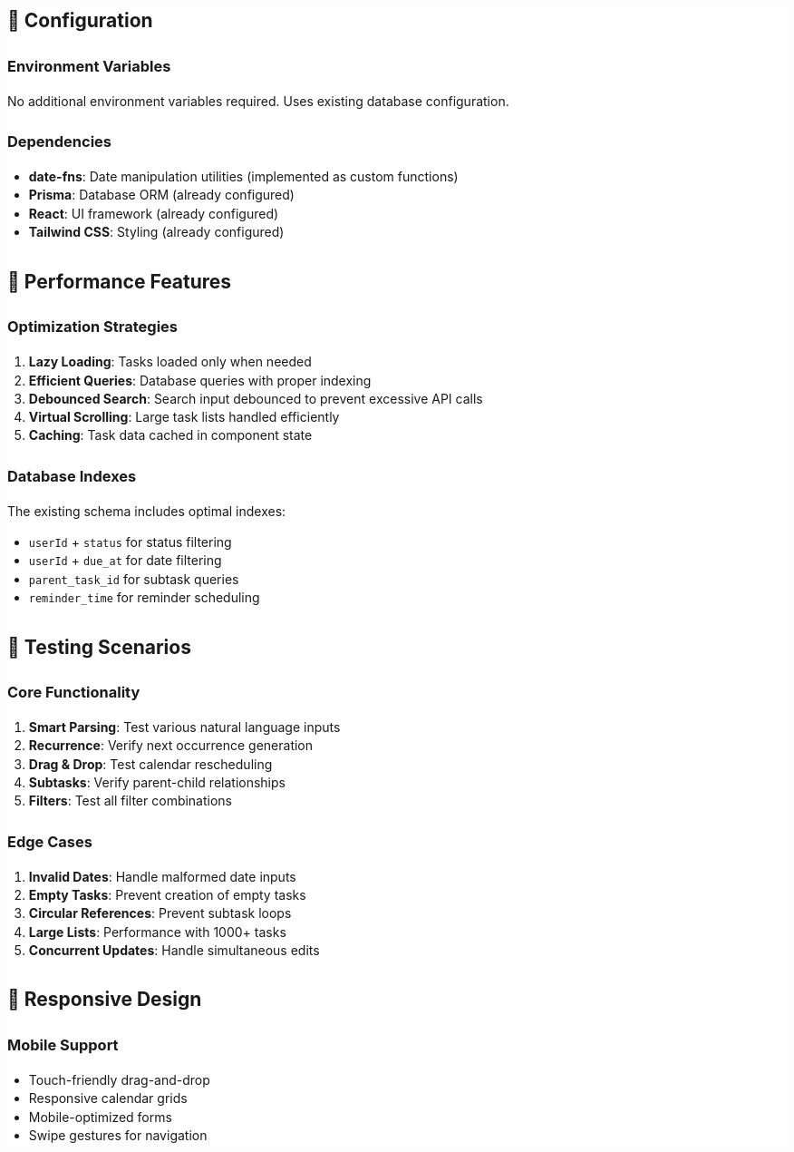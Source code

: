 ## 🔧 Configuration

### Environment Variables
No additional environment variables required. Uses existing database configuration.

### Dependencies
- **date-fns**: Date manipulation utilities (implemented as custom functions)
- **Prisma**: Database ORM (already configured)
- **React**: UI framework (already configured)
- **Tailwind CSS**: Styling (already configured)

## 🚀 Performance Features

### Optimization Strategies
1. **Lazy Loading**: Tasks loaded only when needed
2. **Efficient Queries**: Database queries with proper indexing
3. **Debounced Search**: Search input debounced to prevent excessive API calls
4. **Virtual Scrolling**: Large task lists handled efficiently
5. **Caching**: Task data cached in component state

### Database Indexes
The existing schema includes optimal indexes:
- `userId` + `status` for status filtering
- `userId` + `due_at` for date filtering
- `parent_task_id` for subtask queries
- `reminder_time` for reminder scheduling

## 🧪 Testing Scenarios

### Core Functionality
1. **Smart Parsing**: Test various natural language inputs
2. **Recurrence**: Verify next occurrence generation
3. **Drag & Drop**: Test calendar rescheduling
4. **Subtasks**: Verify parent-child relationships
5. **Filters**: Test all filter combinations

### Edge Cases
1. **Invalid Dates**: Handle malformed date inputs
2. **Empty Tasks**: Prevent creation of empty tasks
3. **Circular References**: Prevent subtask loops
4. **Large Lists**: Performance with 1000+ tasks
5. **Concurrent Updates**: Handle simultaneous edits

## 📱 Responsive Design

### Mobile Support
- Touch-friendly drag-and-drop
- Responsive calendar grids
- Mobile-optimized forms
- Swipe gestures for navigation
